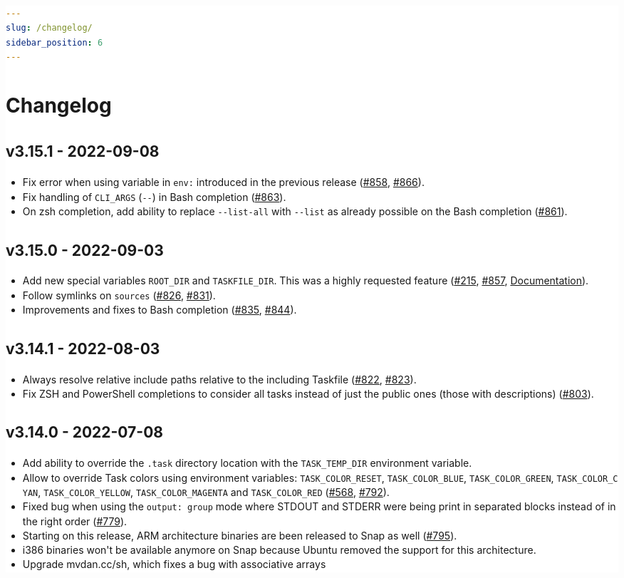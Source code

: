 ```yaml
---
slug: /changelog/
sidebar_position: 6
---
```


# Changelog

## v3.15.1 - 2022-09-08

- Fix error when using variable in `env:` introduced in the previous release
  ([#858](https://github.com/go-task/task/issues/858), [#866](https://github.com/go-task/task/pull/866)).
- Fix handling of `CLI_ARGS` (`--`) in Bash completion
  ([#863](https://github.com/go-task/task/pull/863)).
- On zsh completion, add ability to replace `--list-all` with `--list` as
  already possible on the Bash completion
  ([#861](https://github.com/go-task/task/pull/861)).

## v3.15.0 - 2022-09-03

- Add new special variables `ROOT_DIR` and `TASKFILE_DIR`. This was a highly
  requested feature
  ([#215](https://github.com/go-task/task/issues/215), [#857](https://github.com/go-task/task/pull/857), [Documentation](https://taskfile.dev/api/#special-variables)).
- Follow symlinks on `sources`
  ([#826](https://github.com/go-task/task/issues/826), [#831](https://github.com/go-task/task/pull/831)).
- Improvements and fixes to Bash completion
  ([#835](https://github.com/go-task/task/pull/835), [#844](https://github.com/go-task/task/pull/844)).

## v3.14.1 - 2022-08-03

- Always resolve relative include paths relative to the including Taskfile
  ([#822](https://github.com/go-task/task/issues/822), [#823](https://github.com/go-task/task/pull/823)).
- Fix ZSH and PowerShell completions to consider all tasks instead of just the
  public ones (those with descriptions)
  ([#803](https://github.com/go-task/task/pull/803)).

## v3.14.0 - 2022-07-08

- Add ability to override the `.task` directory location with the
  `TASK_TEMP_DIR` environment variable.
- Allow to override Task colors using environment variables:
  `TASK_COLOR_RESET`, `TASK_COLOR_BLUE`, `TASK_COLOR_GREEN`,
  `TASK_COLOR_CYAN`, `TASK_COLOR_YELLOW`, `TASK_COLOR_MAGENTA`
  and `TASK_COLOR_RED`
  ([#568](https://github.com/go-task/task/pull/568), [#792](https://github.com/go-task/task/pull/792)).
- Fixed bug when using the `output: group` mode where STDOUT and STDERR were
  being print in separated blocks instead of in the right order
  ([#779](https://github.com/go-task/task/issues/779)).
- Starting on this release, ARM architecture binaries are been released to Snap
  as well
  ([#795](https://github.com/go-task/task/issues/795)).
- i386 binaries won't be available anymore on Snap because Ubuntu removed the support
  for this architecture.
- Upgrade mvdan.cc/sh, which fixes a bug with associative arrays